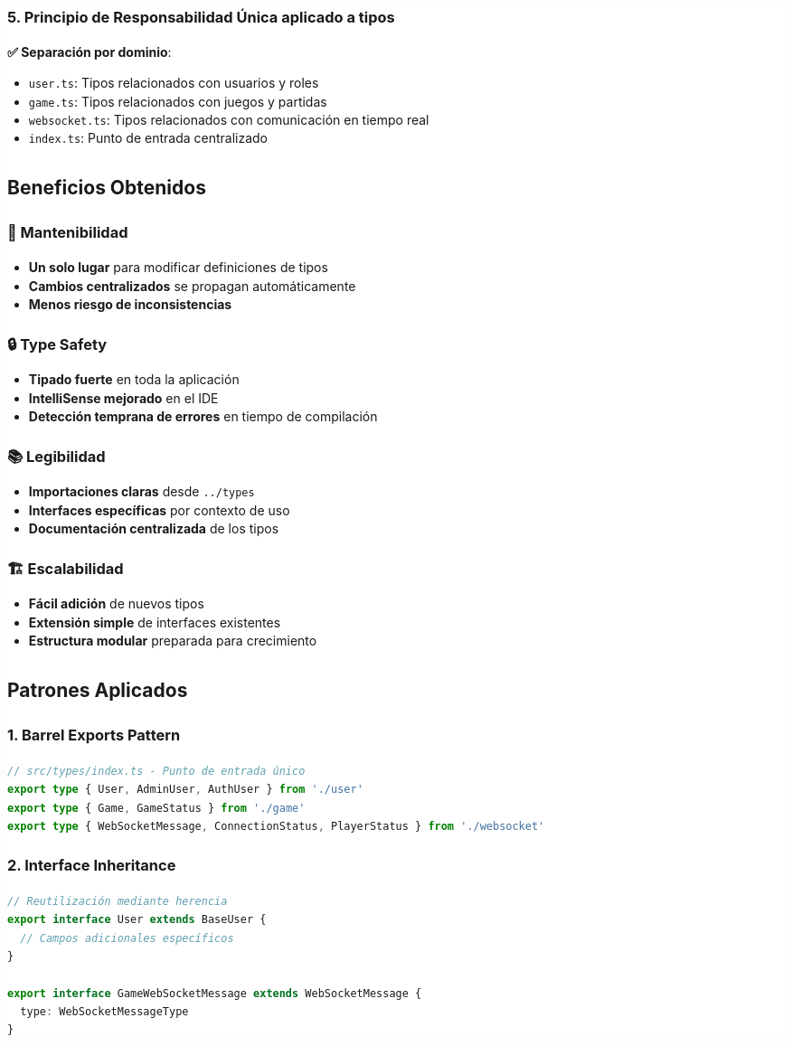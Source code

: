 ### 5. Principio de Responsabilidad Única aplicado a tipos

**✅ Separación por dominio**:
- `user.ts`: Tipos relacionados con usuarios y roles
- `game.ts`: Tipos relacionados con juegos y partidas
- `websocket.ts`: Tipos relacionados con comunicación en tiempo real
- `index.ts`: Punto de entrada centralizado

## Beneficios Obtenidos

### 🚀 Mantenibilidad
- **Un solo lugar** para modificar definiciones de tipos
- **Cambios centralizados** se propagan automáticamente
- **Menos riesgo de inconsistencias**

### 🔒 Type Safety
- **Tipado fuerte** en toda la aplicación
- **IntelliSense mejorado** en el IDE
- **Detección temprana de errores** en tiempo de compilación

### 📚 Legibilidad
- **Importaciones claras** desde `../types`
- **Interfaces específicas** por contexto de uso
- **Documentación centralizada** de los tipos

### 🏗️ Escalabilidad
- **Fácil adición** de nuevos tipos
- **Extensión simple** de interfaces existentes
- **Estructura modular** preparada para crecimiento

## Patrones Aplicados

### 1. **Barrel Exports Pattern**
```typescript
// src/types/index.ts - Punto de entrada único
export type { User, AdminUser, AuthUser } from './user'
export type { Game, GameStatus } from './game'
export type { WebSocketMessage, ConnectionStatus, PlayerStatus } from './websocket'
```

### 2. **Interface Inheritance**
```typescript
// Reutilización mediante herencia
export interface User extends BaseUser {
  // Campos adicionales específicos
}

export interface GameWebSocketMessage extends WebSocketMessage {
  type: WebSocketMessageType
}
```
